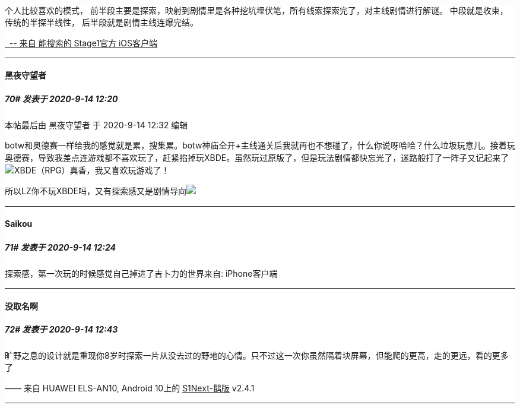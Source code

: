 个人比较喜欢的模式，
前半段主要是探索，映射到剧情里是各种挖坑埋伏笔，所有线索探索完了，对主线剧情进行解谜。
中段就是收束，传统的半探半线性，
后半段就是剧情主线连爆完结。

[  -- 来自 能搜索的 Stage1官方 iOS客户端](https://itunes.apple.com/fi/app/saraba1st/id1221237470?mt=8)







*****

####  黑夜守望者  
##### 70#       发表于 2020-9-14 12:20



 本帖最后由 黑夜守望者 于 2020-9-14 12:32 编辑 

botw和奥德赛一样给我的感觉就是累，搜集累。botw神庙全开+主线通关后我就再也不想碰了，什么你说呀哈哈？什么垃圾玩意儿。接着玩奥德赛，导致我差点连游戏都不喜欢玩了，赶紧掐掉玩XBDE。虽然玩过原版了，但是玩法剧情都快忘光了，迷路般打了一阵子又记起来了<img src="https://static.saraba1st.com/image/smiley/face2017/071.png" referrerpolicy="no-referrer">XBDE（RPG）真香，我又喜欢玩游戏了！


所以LZ你不玩XBDE吗，又有探索感又是剧情导向<img src="https://static.saraba1st.com/image/smiley/face2017/072.png" referrerpolicy="no-referrer">







*****

####  Saikou  
##### 71#       发表于 2020-9-14 12:24




探索感，第一次玩的时候感觉自己掉进了吉卜力的世界来自: iPhone客户端







*****

####  没取名啊  
##### 72#       发表于 2020-9-14 12:43




旷野之息的设计就是重现你8岁时探索一片从没去过的野地的心情。只不过这一次你虽然隔着块屏幕，但能爬的更高，走的更远，看的更多了

—— 来自 HUAWEI ELS-AN10, Android 10上的 [S1Next-鹅版](https://github.com/ykrank/S1-Next/releases) v2.4.1







*****
